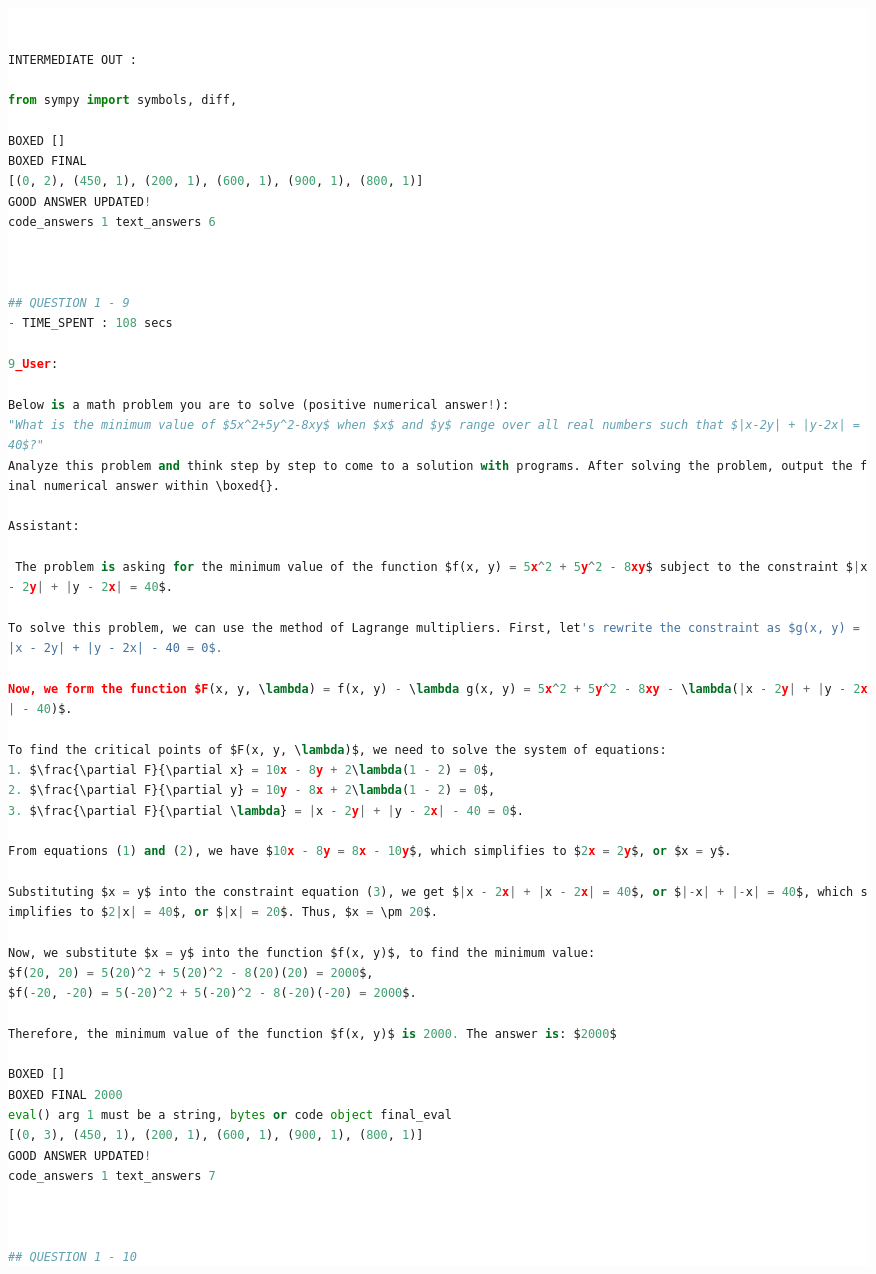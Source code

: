 ```python


INTERMEDIATE OUT :

from sympy import symbols, diff,

BOXED []
BOXED FINAL 
[(0, 2), (450, 1), (200, 1), (600, 1), (900, 1), (800, 1)]
GOOD ANSWER UPDATED!
code_answers 1 text_answers 6



## QUESTION 1 - 9 
- TIME_SPENT : 108 secs

9_User:

Below is a math problem you are to solve (positive numerical answer!):
"What is the minimum value of $5x^2+5y^2-8xy$ when $x$ and $y$ range over all real numbers such that $|x-2y| + |y-2x| = 40$?"
Analyze this problem and think step by step to come to a solution with programs. After solving the problem, output the final numerical answer within \boxed{}.

Assistant:

 The problem is asking for the minimum value of the function $f(x, y) = 5x^2 + 5y^2 - 8xy$ subject to the constraint $|x - 2y| + |y - 2x| = 40$.

To solve this problem, we can use the method of Lagrange multipliers. First, let's rewrite the constraint as $g(x, y) = |x - 2y| + |y - 2x| - 40 = 0$.

Now, we form the function $F(x, y, \lambda) = f(x, y) - \lambda g(x, y) = 5x^2 + 5y^2 - 8xy - \lambda(|x - 2y| + |y - 2x| - 40)$.

To find the critical points of $F(x, y, \lambda)$, we need to solve the system of equations:
1. $\frac{\partial F}{\partial x} = 10x - 8y + 2\lambda(1 - 2) = 0$,
2. $\frac{\partial F}{\partial y} = 10y - 8x + 2\lambda(1 - 2) = 0$,
3. $\frac{\partial F}{\partial \lambda} = |x - 2y| + |y - 2x| - 40 = 0$.

From equations (1) and (2), we have $10x - 8y = 8x - 10y$, which simplifies to $2x = 2y$, or $x = y$.

Substituting $x = y$ into the constraint equation (3), we get $|x - 2x| + |x - 2x| = 40$, or $|-x| + |-x| = 40$, which simplifies to $2|x| = 40$, or $|x| = 20$. Thus, $x = \pm 20$.

Now, we substitute $x = y$ into the function $f(x, y)$, to find the minimum value:
$f(20, 20) = 5(20)^2 + 5(20)^2 - 8(20)(20) = 2000$,
$f(-20, -20) = 5(-20)^2 + 5(-20)^2 - 8(-20)(-20) = 2000$.

Therefore, the minimum value of the function $f(x, y)$ is 2000. The answer is: $2000$

BOXED []
BOXED FINAL 2000
eval() arg 1 must be a string, bytes or code object final_eval
[(0, 3), (450, 1), (200, 1), (600, 1), (900, 1), (800, 1)]
GOOD ANSWER UPDATED!
code_answers 1 text_answers 7



## QUESTION 1 - 10 
```